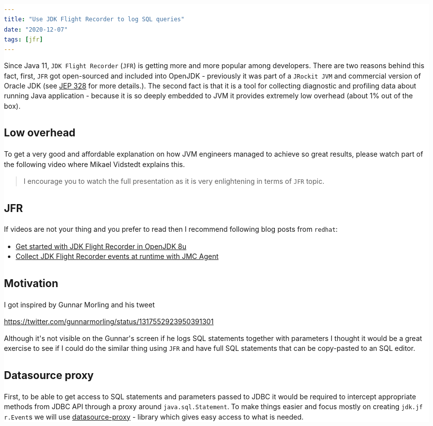 ```yaml
---
title: "Use JDK Flight Recorder to log SQL queries"
date: "2020-12-07"
tags: [jfr]
---
```


Since Java 11, `JDK Flight Recorder` (`JFR`) is getting more and more popular among developers. There are two reasons behind this fact, first, `JFR` got open-sourced and included into OpenJDK - previously it was part of a `JRockit JVM` and commercial version of Oracle JDK (see [JEP 328](http://openjdk.java.net/jeps/328) for more details.). The second fact is that it is a tool for collecting diagnostic and profiling data about running Java application - because it is so deeply embedded to JVM it provides extremely low overhead (about 1% out of the box).



## Low overhead

To get a very good and affordable explanation on how JVM engineers managed to achieve so great results, please watch part of the following video where Mikael Vidstedt explains this.

<iframe width="560" height="315" src="https://www.youtube.com/embed/plYESjZ12hM?t=1" frameborder="0" allow="accelerometer; autoplay; clipboard-write; encrypted-media; gyroscope; picture-in-picture" allowfullscreen></iframe>

> I encourage you to watch the full presentation as it is very enlightening in terms of `JFR` topic.

## JFR

If videos are not your thing and you prefer to read then I recommend following blog posts from `redhat`:

- [Get started with JDK Flight Recorder in OpenJDK 8u](https://developers.redhat.com/blog/2020/08/25/get-started-with-jdk-flight-recorder-in-openjdk-8u/)
- [Collect JDK Flight Recorder events at runtime with JMC Agent](https://developers.redhat.com/blog/2020/10/29/collect-jdk-flight-recorder-events-at-runtime-with-jmc-agent/)

## Motivation

I got inspired by Gunnar Morling and his tweet

https://twitter.com/gunnarmorling/status/1317552923950391301

Although it's not visible on the Gunnar's screen if he logs SQL statements together with parameters I thought it would be a great exercise to see if I could do the similar thing using `JFR` and have full SQL statements that can be copy-pasted to an SQL editor.

## Datasource proxy

First, to be able to get access to SQL statements and parameters passed to JDBC it would be required to intercept appropriate methods from JDBC API through a proxy around `java.sql.Statement`. To make things easier and focus mostly on creating `jdk.jfr.Event`s we will use [datasource-proxy](https://github.com/ttddyy/datasource-proxy) - library which gives easy access to what is needed.
